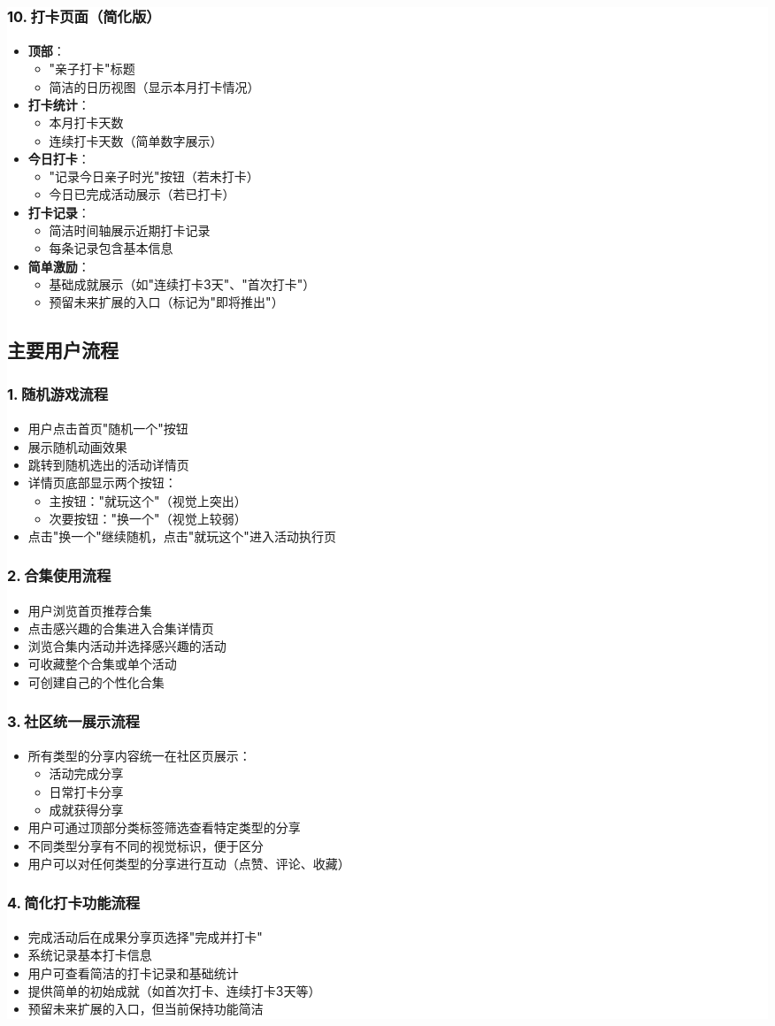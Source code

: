 ### 10. 打卡页面（简化版）
- **顶部**：
  - "亲子打卡"标题
  - 简洁的日历视图（显示本月打卡情况）
- **打卡统计**：
  - 本月打卡天数
  - 连续打卡天数（简单数字展示）
- **今日打卡**：
  - "记录今日亲子时光"按钮（若未打卡）
  - 今日已完成活动展示（若已打卡）
- **打卡记录**：
  - 简洁时间轴展示近期打卡记录
  - 每条记录包含基本信息
- **简单激励**：
  - 基础成就展示（如"连续打卡3天"、"首次打卡"）
  - 预留未来扩展的入口（标记为"即将推出"）

## 主要用户流程

### 1. 随机游戏流程
- 用户点击首页"随机一个"按钮
- 展示随机动画效果
- 跳转到随机选出的活动详情页
- 详情页底部显示两个按钮：
  - 主按钮："就玩这个"（视觉上突出）
  - 次要按钮："换一个"（视觉上较弱）
- 点击"换一个"继续随机，点击"就玩这个"进入活动执行页

### 2. 合集使用流程
- 用户浏览首页推荐合集
- 点击感兴趣的合集进入合集详情页
- 浏览合集内活动并选择感兴趣的活动
- 可收藏整个合集或单个活动
- 可创建自己的个性化合集

### 3. 社区统一展示流程
- 所有类型的分享内容统一在社区页展示：
  - 活动完成分享
  - 日常打卡分享
  - 成就获得分享
- 用户可通过顶部分类标签筛选查看特定类型的分享
- 不同类型分享有不同的视觉标识，便于区分
- 用户可以对任何类型的分享进行互动（点赞、评论、收藏）

### 4. 简化打卡功能流程
- 完成活动后在成果分享页选择"完成并打卡"
- 系统记录基本打卡信息
- 用户可查看简洁的打卡记录和基础统计
- 提供简单的初始成就（如首次打卡、连续打卡3天等）
- 预留未来扩展的入口，但当前保持功能简洁
